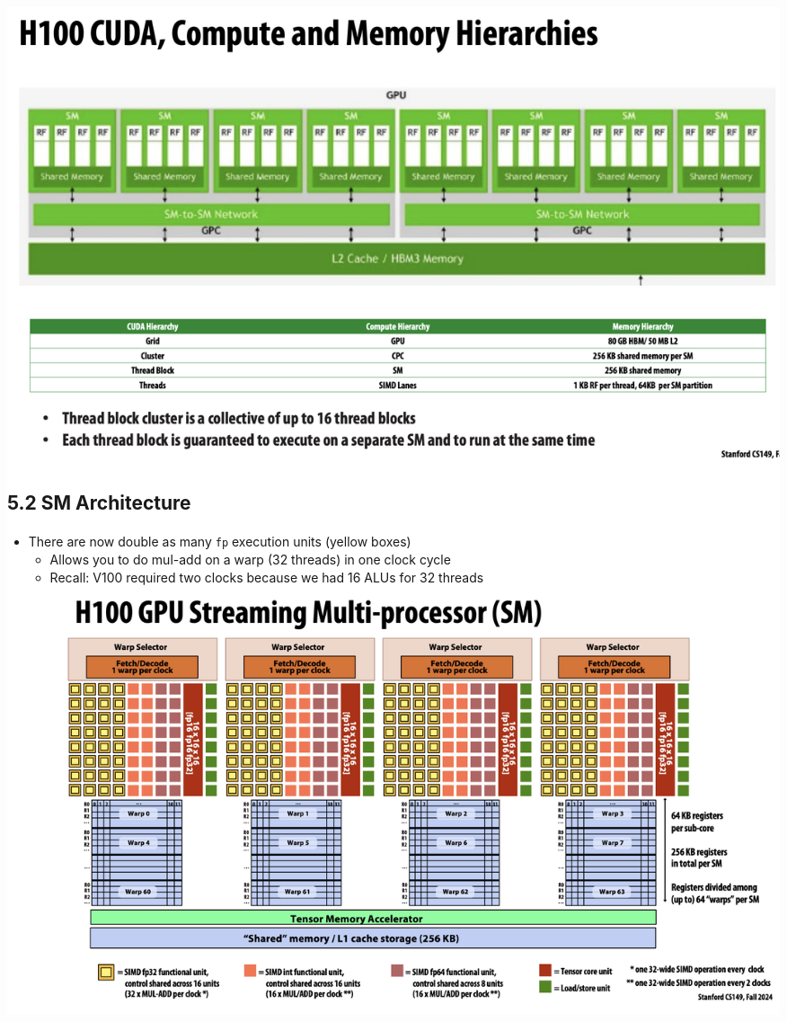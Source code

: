 ![Pasted image 20241111143145](../../attachments/Pasted%20image%2020241111143145.png)

## 5.2 SM Architecture
* There are now double as many `fp` execution units (yellow boxes)
	* Allows you to do mul-add on a warp (32 threads) in one clock cycle
	* Recall: V100 required two clocks because we had 16 ALUs for 32 threads
![Pasted image 20241111143326](../../attachments/Pasted%20image%2020241111143326.png)
